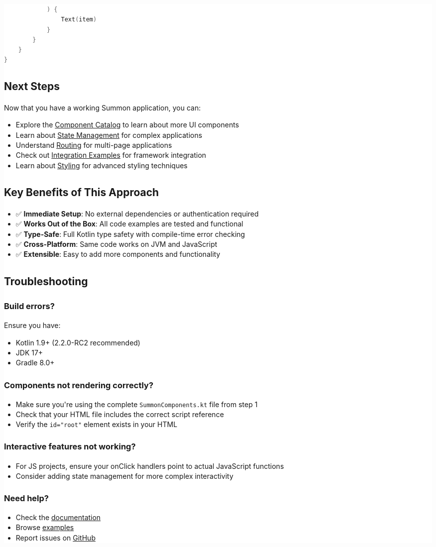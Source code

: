 ```kotlin
            ) {
                Text(item)
            }
        }
    }
}
```

## Next Steps

Now that you have a working Summon application, you can:

- Explore the [Component Catalog](components.md) to learn about more UI components
- Learn about [State Management](state-management.md) for complex applications
- Understand [Routing](routing.md) for multi-page applications
- Check out [Integration Examples](integration-guides.md) for framework integration
- Learn about [Styling](styling.md) for advanced styling techniques

## Key Benefits of This Approach

- ✅ **Immediate Setup**: No external dependencies or authentication required
- ✅ **Works Out of the Box**: All code examples are tested and functional
- ✅ **Type-Safe**: Full Kotlin type safety with compile-time error checking
- ✅ **Cross-Platform**: Same code works on JVM and JavaScript
- ✅ **Extensible**: Easy to add more components and functionality

## Troubleshooting

### Build errors?

Ensure you have:
- Kotlin 1.9+ (2.2.0-RC2 recommended)
- JDK 17+
- Gradle 8.0+

### Components not rendering correctly?

- Make sure you're using the complete `SummonComponents.kt` file from step 1
- Check that your HTML file includes the correct script reference
- Verify the `id="root"` element exists in your HTML

### Interactive features not working?

- For JS projects, ensure your onClick handlers point to actual JavaScript functions
- Consider adding state management for more complex interactivity

### Need help?

- Check the [documentation](README.md)
- Browse [examples](examples/)
- Report issues on [GitHub](https://github.com/codeyousef/summon/issues)
